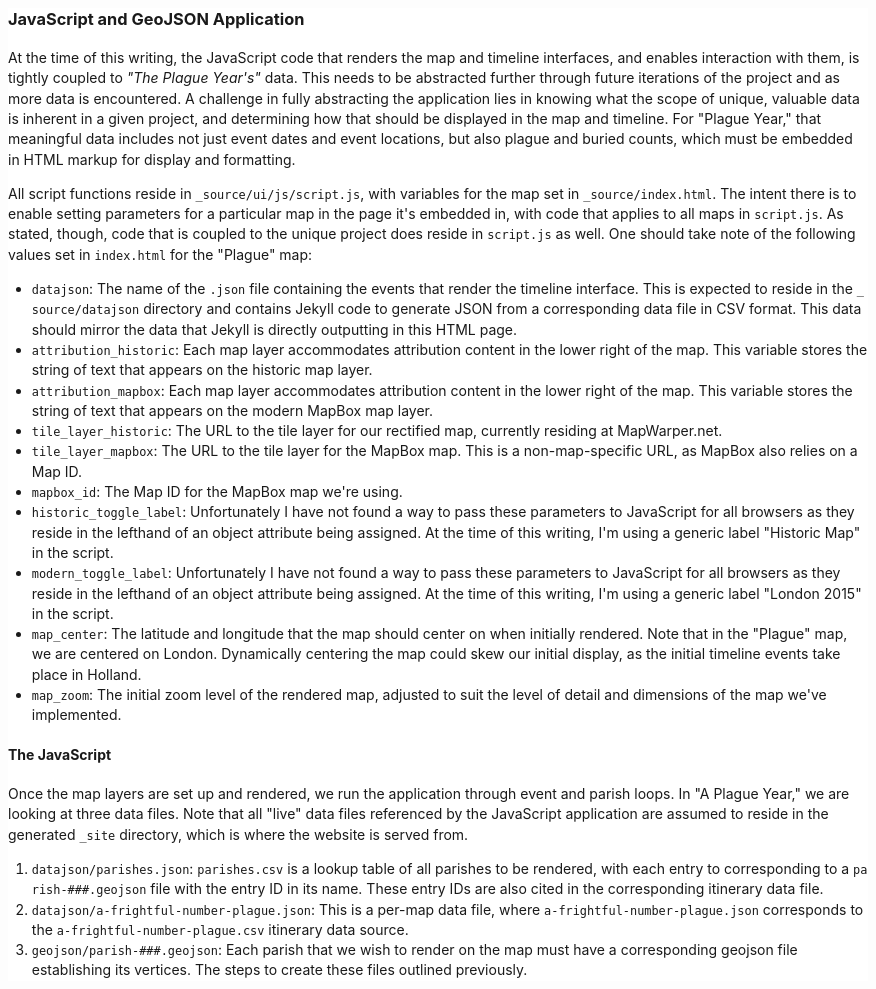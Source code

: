 ### JavaScript and GeoJSON Application

At the time of this writing, the JavaScript code that renders the map and timeline interfaces, and enables interaction with them, is tightly coupled to *"The Plague Year's"* data. This needs to be abstracted further through future iterations of the project and as more data is encountered. A challenge in fully abstracting the application lies in knowing what the scope of unique, valuable data is inherent in a given project, and determining how that should be displayed in the map and timeline. For "Plague Year," that meaningful data includes not just event dates and event locations, but also plague and buried counts, which must be embedded in HTML markup for display and formatting.

All script functions reside in `_source/ui/js/script.js`, with variables for the map set in `_source/index.html`. The intent there is to enable setting parameters for a particular map in the page it's embedded in, with code that applies to all maps in `script.js`. As stated, though, code that is coupled to the unique project does reside in `script.js` as well. One should take note of the following values set in `index.html` for the "Plague" map:

* `datajson`: The name of the `.json` file containing the events that render the timeline interface. This is expected to reside in the `_source/datajson` directory and contains Jekyll code to generate JSON from a corresponding data file in CSV format. This data should mirror the data that Jekyll is directly outputting in this HTML page.
* `attribution_historic`: Each map layer accommodates attribution content in the lower right of the map. This variable stores the string of text that appears on the historic map layer.
* `attribution_mapbox`: Each map layer accommodates attribution content in the lower right of the map. This variable stores the string of text that appears on the modern MapBox map layer.
* `tile_layer_historic`: The URL to the tile layer for our rectified map, currently residing at MapWarper.net.
* `tile_layer_mapbox`: The URL to the tile layer for the MapBox map. This is a non-map-specific URL, as MapBox also relies on a Map ID.
* `mapbox_id`: The Map ID for the MapBox map we're using.
* `historic_toggle_label`: Unfortunately I have not found a way to pass these parameters to JavaScript for all browsers as they reside in the lefthand of an object attribute being assigned. At the time of this writing, I'm using a generic label "Historic Map" in the script.
* `modern_toggle_label`: Unfortunately I have not found a way to pass these parameters to JavaScript for all browsers as they reside in the lefthand of an object attribute being assigned. At the time of this writing, I'm using a generic label "London 2015" in the script.
* `map_center`: The latitude and longitude that the map should center on when initially rendered. Note that in the "Plague" map, we are centered on London. Dynamically centering the map could skew our initial display, as the initial timeline events take place in Holland.
* `map_zoom`: The initial zoom level of the rendered map, adjusted to suit the level of detail and dimensions of the map we've implemented.

#### The JavaScript

Once the map layers are set up and rendered, we run the application through event and parish loops. In "A Plague Year," we are looking at three data files. Note that all "live" data files referenced by the JavaScript application are assumed to reside in the generated `_site` directory, which is where the website is served from.

1. `datajson/parishes.json`: `parishes.csv` is a lookup table of all parishes to be rendered, with each entry to corresponding to a `parish-###.geojson` file with the entry ID in its name. These entry IDs are also cited in the corresponding itinerary data file.
2. `datajson/a-frightful-number-plague.json`: This is a per-map data file, where `a-frightful-number-plague.json` corresponds to the `a-frightful-number-plague.csv` itinerary data source.
3. `geojson/parish-###.geojson`: Each parish that we wish to render on the map must have a corresponding geojson file establishing its vertices. The steps to create these files outlined previously.
